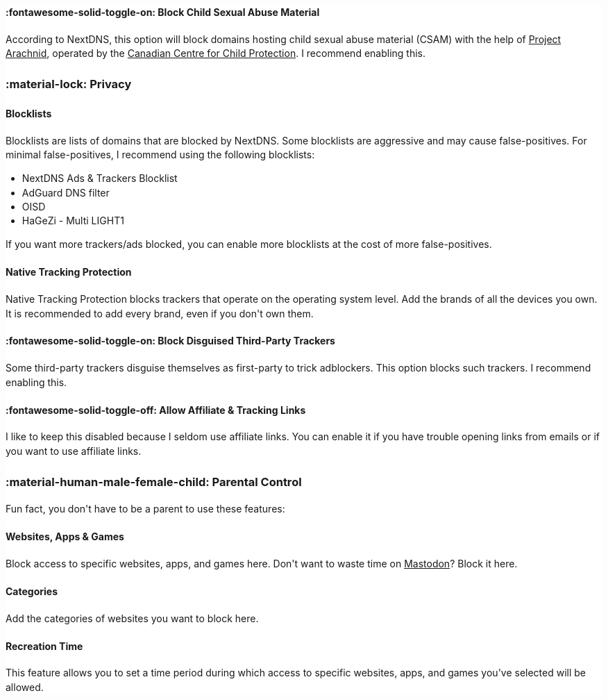 #### :fontawesome-solid-toggle-on: Block Child Sexual Abuse Material

According to NextDNS, this option will block domains hosting child sexual abuse material (CSAM) with the help of [Project Arachnid](https://projectarachnid.ca/en/), operated by the [Canadian Centre for Child Protection](https://www.protectchildren.ca/). I recommend enabling this.

### :material-lock: Privacy

#### Blocklists

Blocklists are lists of domains that are blocked by NextDNS. Some blocklists are aggressive and may cause false-positives. For minimal false-positives, I recommend using the following blocklists:

- NextDNS Ads & Trackers Blocklist
- AdGuard DNS filter
- OISD
- HaGeZi - Multi LIGHT1

If you want more trackers/ads blocked, you can enable more blocklists at the cost of more false-positives.

#### Native Tracking Protection

Native Tracking Protection blocks trackers that operate on the operating system level. Add the brands of all the devices you own. It is recommended to add every brand, even if you don't own them.

#### :fontawesome-solid-toggle-on: Block Disguised Third-Party Trackers

Some third-party trackers disguise themselves as first-party to trick adblockers. This option blocks such trackers. I recommend enabling this.

#### :fontawesome-solid-toggle-off: Allow Affiliate & Tracking Links

I like to keep this disabled because I seldom use affiliate links. You can enable it if you have trouble opening links from emails or if you want to use affiliate links.

### :material-human-male-female-child: Parental Control

Fun fact, you don't have to be a parent to use these features:

#### Websites, Apps & Games

Block access to specific websites, apps, and games here. Don't want to waste time on [Mastodon](https://joinmastodon.org/)? Block it here.

#### Categories

Add the categories of websites you want to block here.

#### Recreation Time

This feature allows you to set a time period during which access to specific websites, apps, and games you've selected will be allowed.
